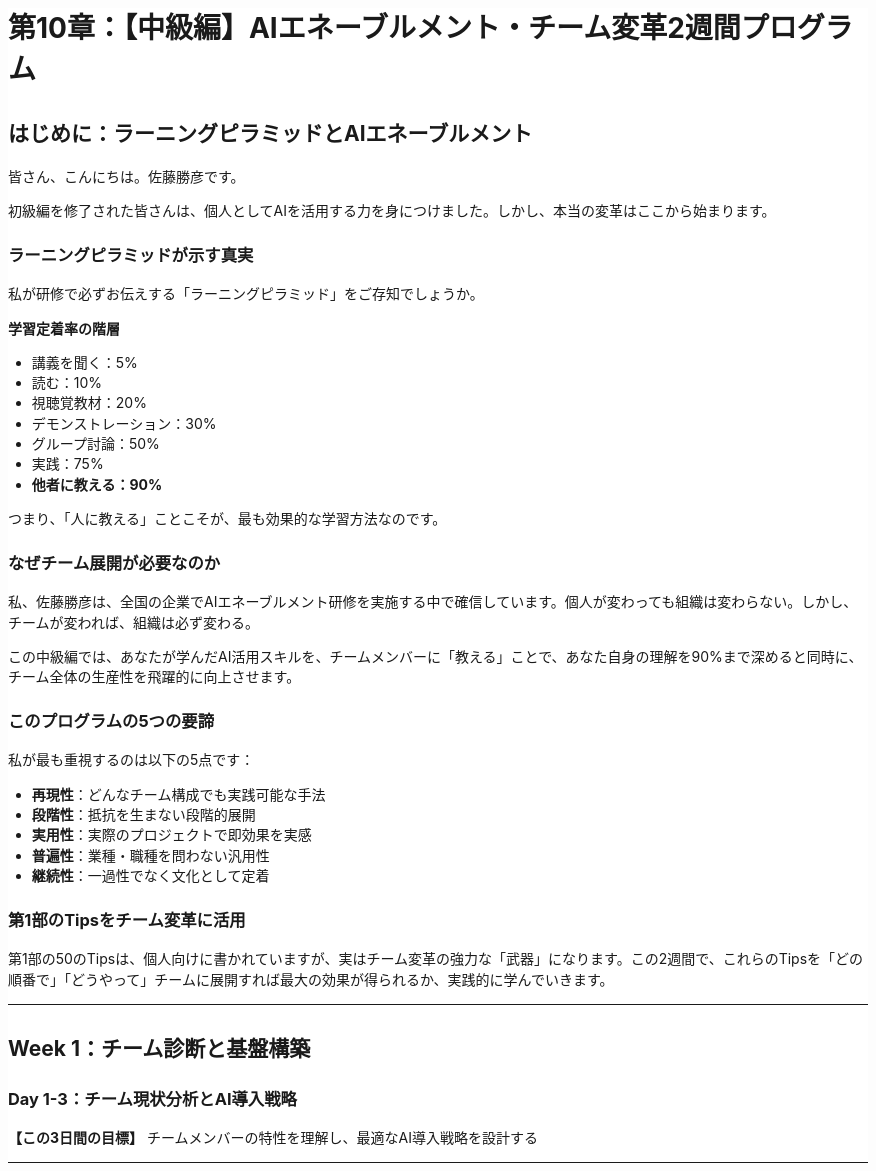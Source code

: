 # 第10章：【中級編】AIエネーブルメント・チーム変革2週間プログラム

## はじめに：ラーニングピラミッドとAIエネーブルメント

皆さん、こんにちは。佐藤勝彦です。

初級編を修了された皆さんは、個人としてAIを活用する力を身につけました。しかし、本当の変革はここから始まります。

### ラーニングピラミッドが示す真実

私が研修で必ずお伝えする「ラーニングピラミッド」をご存知でしょうか。

**学習定着率の階層**
- 講義を聞く：5%
- 読む：10%
- 視聴覚教材：20%
- デモンストレーション：30%
- グループ討論：50%
- 実践：75%
- **他者に教える：90%**

つまり、「人に教える」ことこそが、最も効果的な学習方法なのです。

### なぜチーム展開が必要なのか

私、佐藤勝彦は、全国の企業でAIエネーブルメント研修を実施する中で確信しています。個人が変わっても組織は変わらない。しかし、チームが変われば、組織は必ず変わる。

この中級編では、あなたが学んだAI活用スキルを、チームメンバーに「教える」ことで、あなた自身の理解を90%まで深めると同時に、チーム全体の生産性を飛躍的に向上させます。

### このプログラムの5つの要諦

私が最も重視するのは以下の5点です：
- **再現性**：どんなチーム構成でも実践可能な手法
- **段階性**：抵抗を生まない段階的展開
- **実用性**：実際のプロジェクトで即効果を実感
- **普遍性**：業種・職種を問わない汎用性
- **継続性**：一過性でなく文化として定着

### 第1部のTipsをチーム変革に活用

第1部の50のTipsは、個人向けに書かれていますが、実はチーム変革の強力な「武器」になります。この2週間で、これらのTipsを「どの順番で」「どうやって」チームに展開すれば最大の効果が得られるか、実践的に学んでいきます。

---

## Week 1：チーム診断と基盤構築

### Day 1-3：チーム現状分析とAI導入戦略

**【この3日間の目標】**
チームメンバーの特性を理解し、最適なAI導入戦略を設計する

---